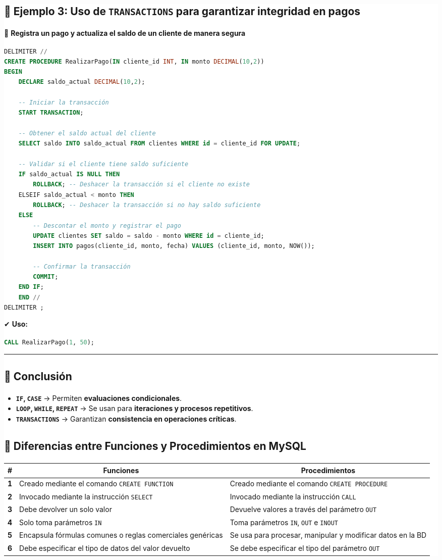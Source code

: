 ## **🔹 Ejemplo 3: Uso de `TRANSACTIONS` para garantizar integridad en pagos**

📌 **Registra un pago y actualiza el saldo de un cliente de manera segura**

```sql
DELIMITER // 
CREATE PROCEDURE RealizarPago(IN cliente_id INT, IN monto DECIMAL(10,2)) 
BEGIN    
	DECLARE saldo_actual DECIMAL(10,2);      
	
	-- Iniciar la transacción    
	START TRANSACTION;        
	
	-- Obtener el saldo actual del cliente 
	SELECT saldo INTO saldo_actual FROM clientes WHERE id = cliente_id FOR UPDATE;
	
	-- Validar si el cliente tiene saldo suficiente  
	IF saldo_actual IS NULL THEN      
		ROLLBACK; -- Deshacer la transacción si el cliente no existe 
	ELSEIF saldo_actual < monto THEN   
		ROLLBACK; -- Deshacer la transacción si no hay saldo suficiente   
	ELSE        
		-- Descontar el monto y registrar el pago       
		UPDATE clientes SET saldo = saldo - monto WHERE id = cliente_id;   
		INSERT INTO pagos(cliente_id, monto, fecha) VALUES (cliente_id, monto, NOW());
		
		-- Confirmar la transacción       
		COMMIT;     
	END IF;     
	END // 
DELIMITER ;
```
✔ **Uso:**

```sql
CALL RealizarPago(1, 50);
```
---

## **📌 Conclusión**

- **`IF`, `CASE`** → Permiten **evaluaciones condicionales**.
- **`LOOP`, `WHILE`, `REPEAT`** → Se usan para **iteraciones y procesos repetitivos**.
- **`TRANSACTIONS`** → Garantizan **consistencia en operaciones críticas**.
## 📌 Diferencias entre Funciones y Procedimientos en MySQL

| **#** | **Funciones**                                             | **Procedimientos**                                         |
| ----- | --------------------------------------------------------- | ---------------------------------------------------------- |
| **1** | Creado mediante el comando `CREATE FUNCTION`              | Creado mediante el comando `CREATE PROCEDURE`              |
| **2** | Invocado mediante la instrucción `SELECT`                 | Invocado mediante la instrucción `CALL`                    |
| **3** | Debe devolver un solo valor                               | Devuelve valores a través del parámetro `OUT`              |
| **4** | Solo toma parámetros `IN`                                 | Toma parámetros `IN`, `OUT` e `INOUT`                      |
| **5** | Encapsula fórmulas comunes o reglas comerciales genéricas | Se usa para procesar, manipular y modificar datos en la BD |
| **6** | Debe especificar el tipo de datos del valor devuelto      | Se debe especificar el tipo del parámetro `OUT`            |
